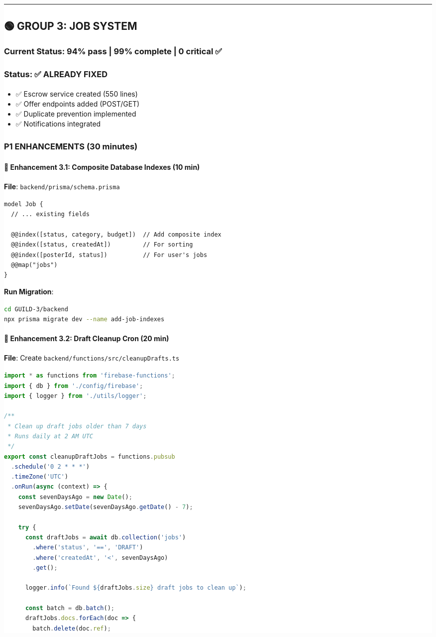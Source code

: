 
---

## 🟢 GROUP 3: JOB SYSTEM

### **Current Status**: 94% pass | 99% complete | 0 critical ✅

### **Status**: ✅ **ALREADY FIXED**
- ✅ Escrow service created (550 lines)
- ✅ Offer endpoints added (POST/GET)
- ✅ Duplicate prevention implemented
- ✅ Notifications integrated

### **P1 ENHANCEMENTS** (30 minutes)

#### 🌟 Enhancement 3.1: Composite Database Indexes (10 min)
**File**: `backend/prisma/schema.prisma`
```prisma
model Job {
  // ... existing fields
  
  @@index([status, category, budget])  // Add composite index
  @@index([status, createdAt])         // For sorting
  @@index([posterId, status])          // For user's jobs
  @@map("jobs")
}
```

**Run Migration**:
```bash
cd GUILD-3/backend
npx prisma migrate dev --name add-job-indexes
```

#### 🌟 Enhancement 3.2: Draft Cleanup Cron (20 min)
**File**: Create `backend/functions/src/cleanupDrafts.ts`
```typescript
import * as functions from 'firebase-functions';
import { db } from './config/firebase';
import { logger } from './utils/logger';

/**
 * Clean up draft jobs older than 7 days
 * Runs daily at 2 AM UTC
 */
export const cleanupDraftJobs = functions.pubsub
  .schedule('0 2 * * *')
  .timeZone('UTC')
  .onRun(async (context) => {
    const sevenDaysAgo = new Date();
    sevenDaysAgo.setDate(sevenDaysAgo.getDate() - 7);
    
    try {
      const draftJobs = await db.collection('jobs')
        .where('status', '==', 'DRAFT')
        .where('createdAt', '<', sevenDaysAgo)
        .get();
      
      logger.info(`Found ${draftJobs.size} draft jobs to clean up`);
      
      const batch = db.batch();
      draftJobs.docs.forEach(doc => {
        batch.delete(doc.ref);
```